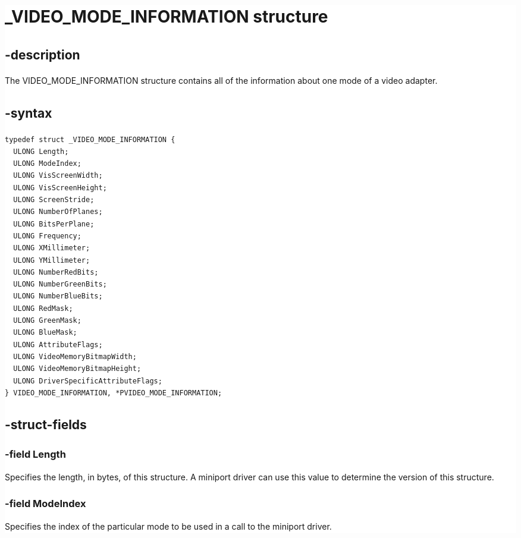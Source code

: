 # _VIDEO_MODE_INFORMATION structure


## -description


The VIDEO_MODE_INFORMATION structure contains all of the information about one mode of a video adapter.


## -syntax


````
typedef struct _VIDEO_MODE_INFORMATION {
  ULONG Length;
  ULONG ModeIndex;
  ULONG VisScreenWidth;
  ULONG VisScreenHeight;
  ULONG ScreenStride;
  ULONG NumberOfPlanes;
  ULONG BitsPerPlane;
  ULONG Frequency;
  ULONG XMillimeter;
  ULONG YMillimeter;
  ULONG NumberRedBits;
  ULONG NumberGreenBits;
  ULONG NumberBlueBits;
  ULONG RedMask;
  ULONG GreenMask;
  ULONG BlueMask;
  ULONG AttributeFlags;
  ULONG VideoMemoryBitmapWidth;
  ULONG VideoMemoryBitmapHeight;
  ULONG DriverSpecificAttributeFlags;
} VIDEO_MODE_INFORMATION, *PVIDEO_MODE_INFORMATION;
````


## -struct-fields




### -field Length

Specifies the length, in bytes, of this structure. A miniport driver can use this value to determine the version of this structure. 


### -field ModeIndex

Specifies the index of the particular mode to be used in a call to the miniport driver.
